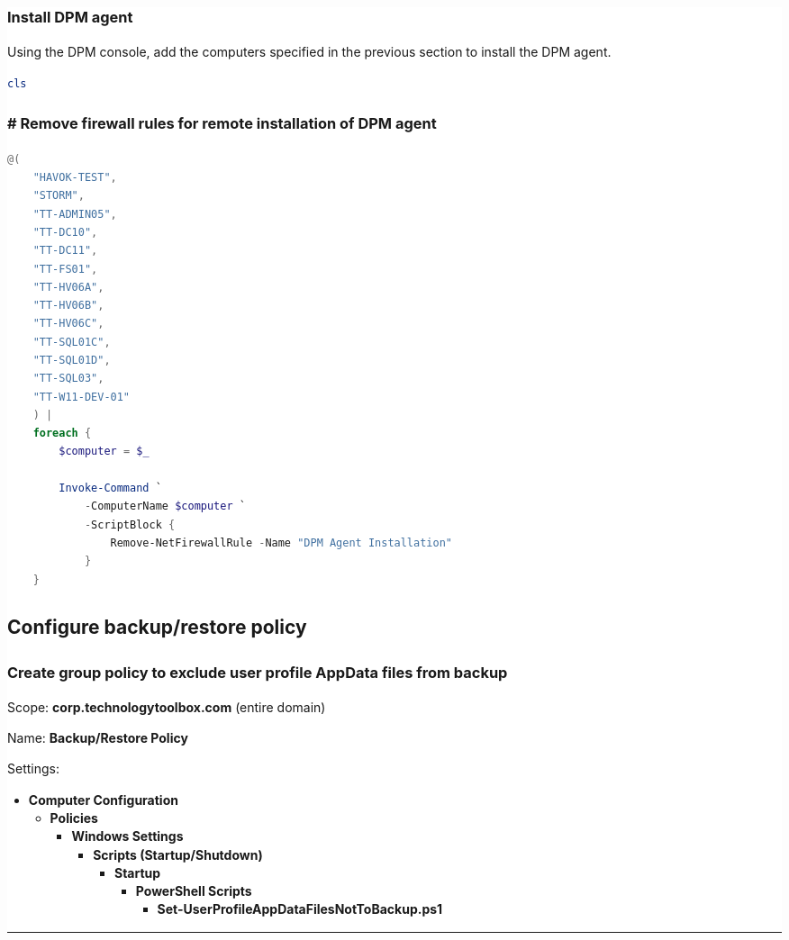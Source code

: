 ### Install DPM agent

Using the DPM console, add the computers specified in the previous section to
install the DPM agent.

```PowerShell
cls
```

### # Remove firewall rules for remote installation of DPM agent

```PowerShell
@(
    "HAVOK-TEST",
    "STORM",
    "TT-ADMIN05",
    "TT-DC10",
    "TT-DC11",
    "TT-FS01",
    "TT-HV06A",
    "TT-HV06B",
    "TT-HV06C",
    "TT-SQL01C",
    "TT-SQL01D",
    "TT-SQL03",
    "TT-W11-DEV-01"
    ) |
    foreach {
        $computer = $_

        Invoke-Command `
            -ComputerName $computer `
            -ScriptBlock {
                Remove-NetFirewallRule -Name "DPM Agent Installation"
            }
    }
```

## Configure backup/restore policy

### Create group policy to exclude user profile AppData files from backup

Scope: **corp.technologytoolbox.com** (entire domain)

Name: **Backup/Restore Policy**

Settings:

- **Computer Configuration**
  - **Policies**
    - **Windows Settings**
      - **Scripts (Startup/Shutdown)**
        - **Startup**
          - **PowerShell Scripts**
            - **Set-UserProfileAppDataFilesNotToBackup.ps1**

---